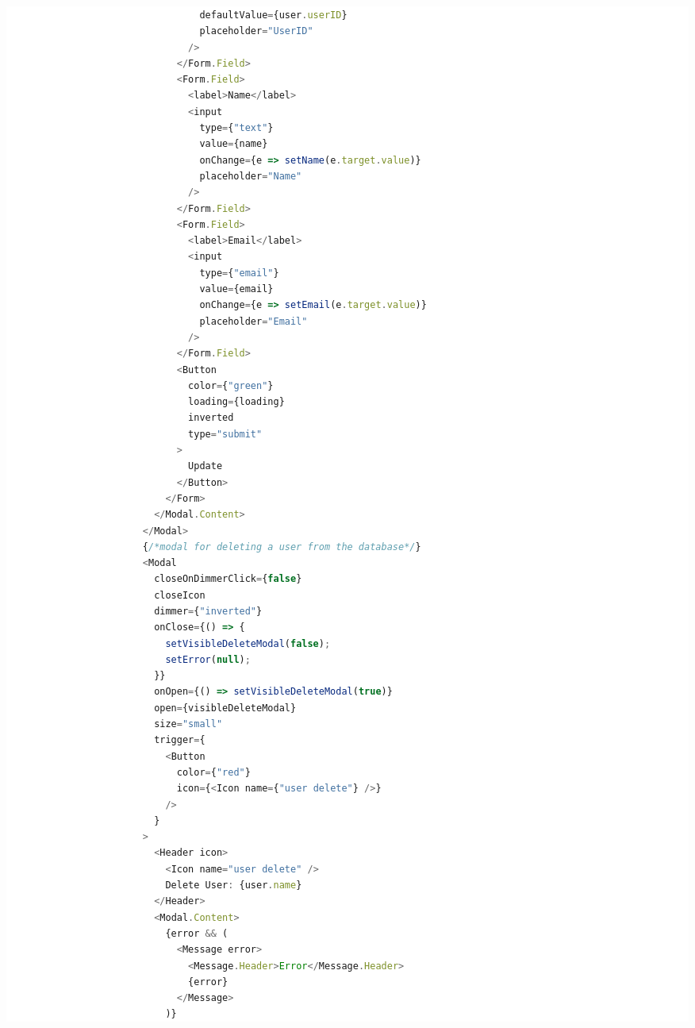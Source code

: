 ```js
                                  defaultValue={user.userID}
                                  placeholder="UserID"
                                />
                              </Form.Field>
                              <Form.Field>
                                <label>Name</label>
                                <input
                                  type={"text"}
                                  value={name}
                                  onChange={e => setName(e.target.value)}
                                  placeholder="Name"
                                />
                              </Form.Field>
                              <Form.Field>
                                <label>Email</label>
                                <input
                                  type={"email"}
                                  value={email}
                                  onChange={e => setEmail(e.target.value)}
                                  placeholder="Email"
                                />
                              </Form.Field>
                              <Button
                                color={"green"}
                                loading={loading}
                                inverted
                                type="submit"
                              >
                                Update
                              </Button>
                            </Form>
                          </Modal.Content>
                        </Modal>
                        {/*modal for deleting a user from the database*/}
                        <Modal
                          closeOnDimmerClick={false}
                          closeIcon
                          dimmer={"inverted"}
                          onClose={() => {
                            setVisibleDeleteModal(false);
                            setError(null);
                          }}
                          onOpen={() => setVisibleDeleteModal(true)}
                          open={visibleDeleteModal}
                          size="small"
                          trigger={
                            <Button
                              color={"red"}
                              icon={<Icon name={"user delete"} />}
                            />
                          }
                        >
                          <Header icon>
                            <Icon name="user delete" />
                            Delete User: {user.name}
                          </Header>
                          <Modal.Content>
                            {error && (
                              <Message error>
                                <Message.Header>Error</Message.Header>
                                {error}
                              </Message>
                            )}
```